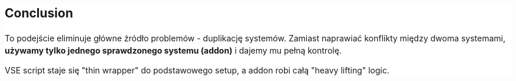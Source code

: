 ## Conclusion

To podejście eliminuje główne źródło problemów - duplikację systemów. Zamiast naprawiać konflikty między dwoma systemami, **używamy tylko jednego sprawdzonego systemu (addon)** i dajemy mu pełną kontrolę.

VSE script staje się "thin wrapper" do podstawowego setup, a addon robi całą "heavy lifting" logic.